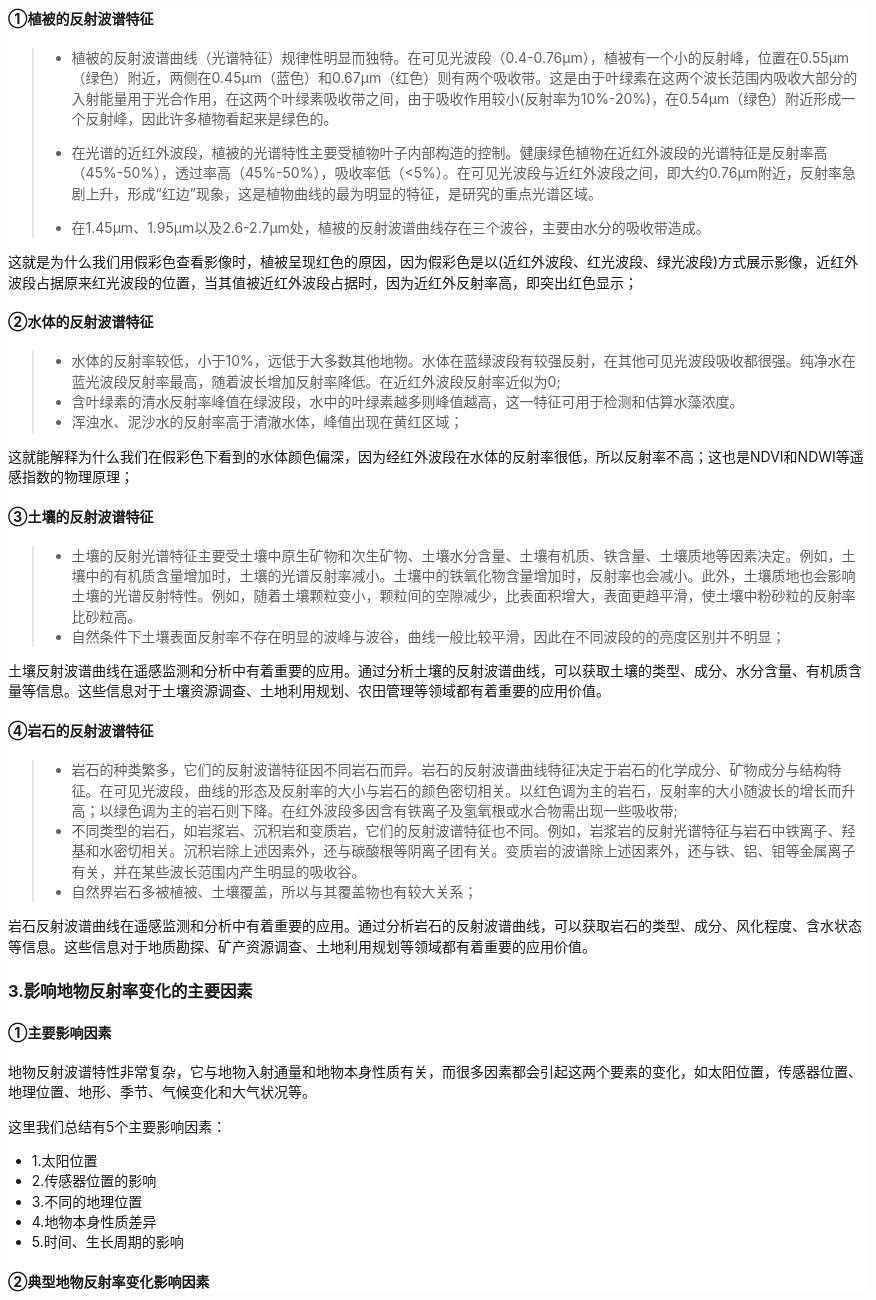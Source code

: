 #### ①植被的反射波谱特征

> * 植被的反射波谱曲线（光谱特征）规律性明显而独特。在可见光波段（0.4-0.76μm），植被有一个小的反射峰，位置在0.55μm（绿色）附近，两侧在0.45μm（蓝色）和0.67μm（红色）则有两个吸收带。这是由于叶绿素在这两个波长范围内吸收大部分的入射能量用于光合作用，在这两个叶绿素吸收带之间，由于吸收作用较小(反射率为10%-20%)，在0.54μm（绿色）附近形成一个反射峰，因此许多植物看起来是绿色的。
>
> * 在光谱的近红外波段，植被的光谱特性主要受植物叶子内部构造的控制。健康绿色植物在近红外波段的光谱特征是反射率高（45%-50%），透过率高（45%-50%），吸收率低（<5%）。在可见光波段与近红外波段之间，即大约0.76μm附近，反射率急剧上升，形成“红边”现象，这是植物曲线的最为明显的特征，是研究的重点光谱区域。
> * 在1.45μm、1.95μm以及2.6-2.7μm处，植被的反射波谱曲线存在三个波谷，主要由水分的吸收带造成。

这就是为什么我们用假彩色查看影像时，植被呈现红色的原因，因为假彩色是以(近红外波段、红光波段、绿光波段)方式展示影像，近红外波段占据原来红光波段的位置，当其值被近红外波段占据时，因为近红外反射率高，即突出红色显示；

#### ②水体的反射波谱特征

> * 水体的反射率较低，小于10%，远低于大多数其他地物。水体在蓝绿波段有较强反射，在其他可见光波段吸收都很强。纯净水在蓝光波段反射率最高，随着波长增加反射率降低。在近红外波段反射率近似为0;
> * 含叶绿素的清水反射率峰值在绿波段，水中的叶绿素越多则峰值越高，这一特征可用于检测和估算水藻浓度。
> * 浑浊水、泥沙水的反射率高于清澈水体，峰值出现在黄红区域；

这就能解释为什么我们在假彩色下看到的水体颜色偏深，因为经红外波段在水体的反射率很低，所以反射率不高；这也是NDVI和NDWI等遥感指数的物理原理；

#### ③土壤的反射波谱特征

> * 土壤的反射光谱特征主要受土壤中原生矿物和次生矿物、土壤水分含量、土壤有机质、铁含量、土壤质地等因素决定。例如，土壤中的有机质含量增加时，土壤的光谱反射率减小。土壤中的铁氧化物含量增加时，反射率也会减小。此外，土壤质地也会影响土壤的光谱反射特性。例如，随着土壤颗粒变小，颗粒间的空隙减少，比表面积增大，表面更趋平滑，使土壤中粉砂粒的反射率比砂粒高。
> * 自然条件下土壤表面反射率不存在明显的波峰与波谷，曲线一般比较平滑，因此在不同波段的的亮度区别并不明显；

土壤反射波谱曲线在遥感监测和分析中有着重要的应用。通过分析土壤的反射波谱曲线，可以获取土壤的类型、成分、水分含量、有机质含量等信息。这些信息对于土壤资源调查、土地利用规划、农田管理等领域都有着重要的应用价值。

#### ④岩石的反射波谱特征

> * 岩石的种类繁多，它们的反射波谱特征因不同岩石而异。岩石的反射波谱曲线特征决定于岩石的化学成分、矿物成分与结构特征。在可见光波段，曲线的形态及反射率的大小与岩石的颜色密切相关。以红色调为主的岩石，反射率的大小随波长的增长而升高；以绿色调为主的岩石则下降。在红外波段多因含有铁离子及氢氧根或水合物需出现一些吸收带;
> * 不同类型的岩石，如岩浆岩、沉积岩和变质岩，它们的反射波谱特征也不同。例如，岩浆岩的反射光谱特征与岩石中铁离子、羟基和水密切相关。沉积岩除上述因素外，还与碳酸根等阴离子团有关。变质岩的波谱除上述因素外，还与铁、铝、钼等金属离子有关，并在某些波长范围内产生明显的吸收谷。
> * 自然界岩石多被植被、土壤覆盖，所以与其覆盖物也有较大关系；

岩石反射波谱曲线在遥感监测和分析中有着重要的应用。通过分析岩石的反射波谱曲线，可以获取岩石的类型、成分、风化程度、含水状态等信息。这些信息对于地质勘探、矿产资源调查、土地利用规划等领域都有着重要的应用价值。

### 3.影响地物反射率变化的主要因素

#### ①主要影响因素

地物反射波谱特性非常复杂，它与地物入射通量和地物本身性质有关，而很多因素都会引起这两个要素的变化，如太阳位置，传感器位置、地理位置、地形、季节、气候变化和大气状况等。

这里我们总结有5个主要影响因素：

* 1.太阳位置
* 2.传感器位置的影响
* 3.不同的地理位置
* 4.地物本身性质差异
* 5.时间、生长周期的影响

#### ②典型地物反射率变化影响因素
